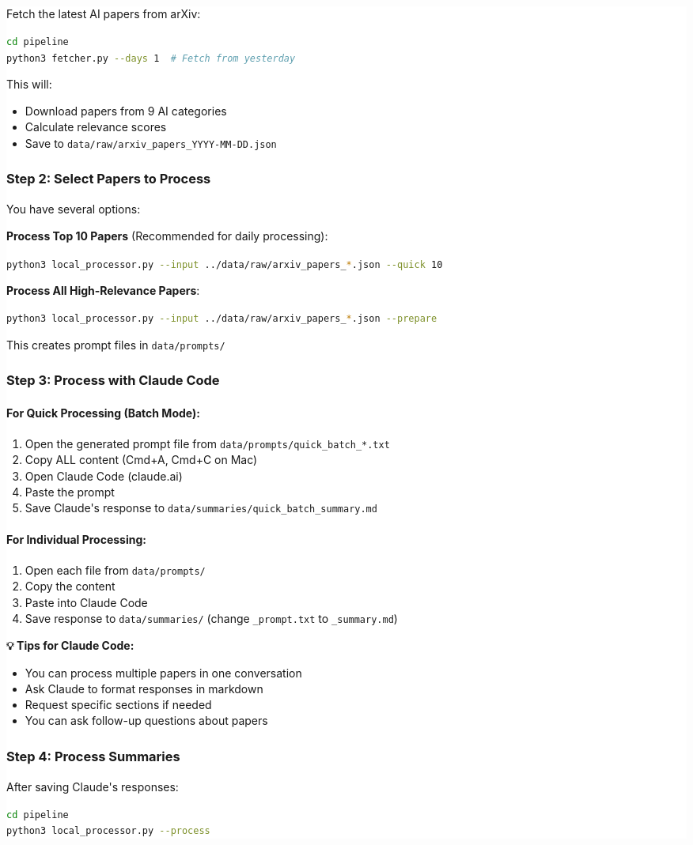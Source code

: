 Fetch the latest AI papers from arXiv:

```bash
cd pipeline
python3 fetcher.py --days 1  # Fetch from yesterday
```

This will:
- Download papers from 9 AI categories
- Calculate relevance scores
- Save to `data/raw/arxiv_papers_YYYY-MM-DD.json`

### Step 2: Select Papers to Process

You have several options:

**Process Top 10 Papers** (Recommended for daily processing):
```bash
python3 local_processor.py --input ../data/raw/arxiv_papers_*.json --quick 10
```

**Process All High-Relevance Papers**:
```bash
python3 local_processor.py --input ../data/raw/arxiv_papers_*.json --prepare
```

This creates prompt files in `data/prompts/`

### Step 3: Process with Claude Code

#### For Quick Processing (Batch Mode):

1. Open the generated prompt file from `data/prompts/quick_batch_*.txt`
2. Copy ALL content (Cmd+A, Cmd+C on Mac)
3. Open Claude Code (claude.ai)
4. Paste the prompt
5. Save Claude's response to `data/summaries/quick_batch_summary.md`

#### For Individual Processing:

1. Open each file from `data/prompts/`
2. Copy the content
3. Paste into Claude Code
4. Save response to `data/summaries/` (change `_prompt.txt` to `_summary.md`)

**💡 Tips for Claude Code:**
- You can process multiple papers in one conversation
- Ask Claude to format responses in markdown
- Request specific sections if needed
- You can ask follow-up questions about papers

### Step 4: Process Summaries

After saving Claude's responses:

```bash
cd pipeline
python3 local_processor.py --process
```

